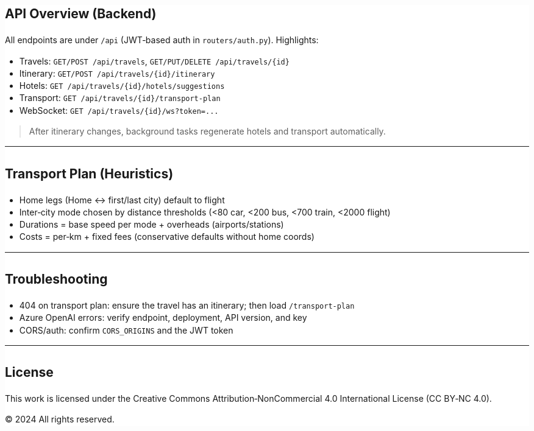 
## API Overview (Backend)

All endpoints are under `/api` (JWT‑based auth in `routers/auth.py`). Highlights:

- Travels: `GET/POST /api/travels`, `GET/PUT/DELETE /api/travels/{id}`
- Itinerary: `GET/POST /api/travels/{id}/itinerary`
- Hotels: `GET /api/travels/{id}/hotels/suggestions`
- Transport: `GET /api/travels/{id}/transport-plan`
- WebSocket: `GET /api/travels/{id}/ws?token=...`

> After itinerary changes, background tasks regenerate hotels and transport automatically.

---

## Transport Plan (Heuristics)
- Home legs (Home ↔ first/last city) default to flight
- Inter‑city mode chosen by distance thresholds (<80 car, <200 bus, <700 train, <2000 flight)
- Durations = base speed per mode + overheads (airports/stations)
- Costs = per‑km + fixed fees (conservative defaults without home coords)

---

## Troubleshooting
- 404 on transport plan: ensure the travel has an itinerary; then load `/transport-plan`
- Azure OpenAI errors: verify endpoint, deployment, API version, and key
- CORS/auth: confirm `CORS_ORIGINS` and the JWT token

---

## License

This work is licensed under the Creative Commons Attribution‑NonCommercial 4.0 International License (CC BY‑NC 4.0).



© 2024 All rights reserved.


